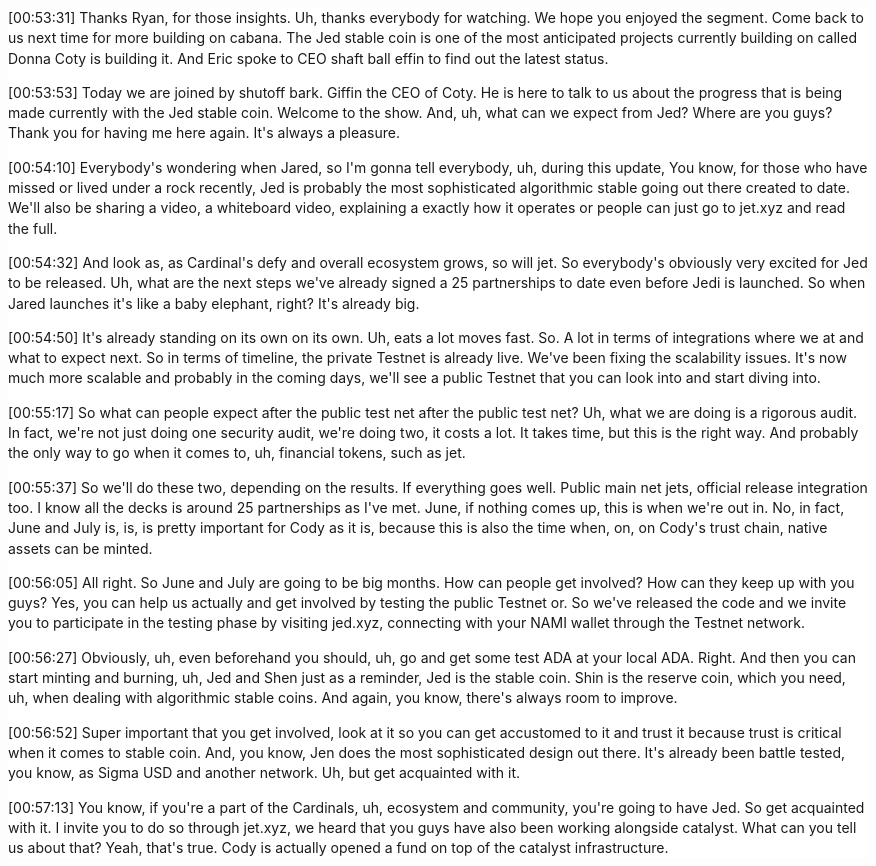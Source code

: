 [00:53:31] Thanks Ryan, for those insights. Uh, thanks everybody for watching. We hope you enjoyed the segment. Come back to us next time for more building on cabana. The Jed stable coin is one of the most anticipated projects currently building on called Donna Coty is building it. And Eric spoke to CEO shaft ball effin to find out the latest status.

[00:53:53] Today we are joined by shutoff bark. Giffin the CEO of Coty. He is here to talk to us about the progress that is being made currently with the Jed stable coin. Welcome to the show. And, uh, what can we expect from Jed? Where are you guys? Thank you for having me here again. It's always a pleasure.

[00:54:10] Everybody's wondering when Jared, so I'm gonna tell everybody, uh, during this update, You know, for those who have missed or lived under a rock recently, Jed is probably the most sophisticated algorithmic stable going out there created to date. We'll also be sharing a video, a whiteboard video, explaining a exactly how it operates or people can just go to jet.xyz and read the full.

[00:54:32] And look as, as Cardinal's defy and overall ecosystem grows, so will jet. So everybody's obviously very excited for Jed to be released. Uh, what are the next steps we've already signed a 25 partnerships to date even before Jedi is launched. So when Jared launches it's like a baby elephant, right? It's already big.

[00:54:50] It's already standing on its own on its own. Uh, eats a lot moves fast. So. A lot in terms of integrations where we at and what to expect next. So in terms of timeline, the private Testnet is already live. We've been fixing the scalability issues. It's now much more scalable and probably in the coming days, we'll see a public Testnet that you can look into and start diving into.

[00:55:17] So what can people expect after the public test net after the public test net? Uh, what we are doing is a rigorous audit. In fact, we're not just doing one security audit, we're doing two, it costs a lot. It takes time, but this is the right way. And probably the only way to go when it comes to, uh, financial tokens, such as jet.

[00:55:37] So we'll do these two, depending on the results. If everything goes well. Public main net jets, official release integration too. I know all the decks is around 25 partnerships as I've met. June, if nothing comes up, this is when we're out in. No, in fact, June and July is, is, is pretty important for Cody as it is, because this is also the time when, on, on Cody's trust chain, native assets can be minted.

[00:56:05] All right. So June and July are going to be big months. How can people get involved? How can they keep up with you guys? Yes, you can help us actually and get involved by testing the public Testnet or. So we've released the code and we invite you to participate in the testing phase by visiting jed.xyz, connecting with your NAMI wallet through the Testnet network.

[00:56:27] Obviously, uh, even beforehand you should, uh, go and get some test ADA at your local ADA. Right. And then you can start minting and burning, uh, Jed and Shen just as a reminder, Jed is the stable coin. Shin is the reserve coin, which you need, uh, when dealing with algorithmic stable coins. And again, you know, there's always room to improve.

[00:56:52] Super important that you get involved, look at it so you can get accustomed to it and trust it because trust is critical when it comes to stable coin. And, you know, Jen does the most sophisticated design out there. It's already been battle tested, you know, as Sigma USD and another network. Uh, but get acquainted with it.

[00:57:13] You know, if you're a part of the Cardinals, uh, ecosystem and community, you're going to have Jed. So get acquainted with it. I invite you to do so through jet.xyz, we heard that you guys have also been working alongside catalyst. What can you tell us about that? Yeah, that's true. Cody is actually opened a fund on top of the catalyst infrastructure.
